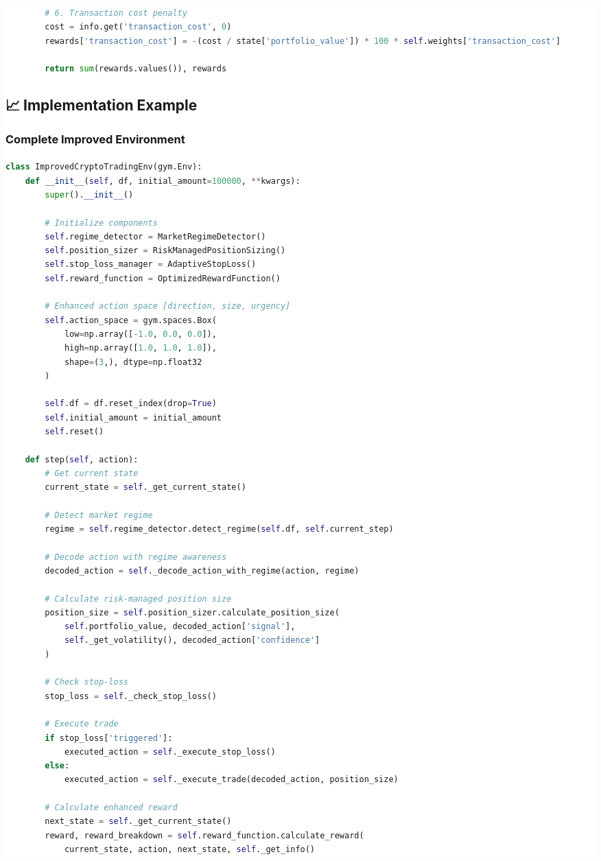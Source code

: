 ```python
        # 6. Transaction cost penalty
        cost = info.get('transaction_cost', 0)
        rewards['transaction_cost'] = -(cost / state['portfolio_value']) * 100 * self.weights['transaction_cost']
        
        return sum(rewards.values()), rewards
```

## 📈 Implementation Example

### Complete Improved Environment

```python
class ImprovedCryptoTradingEnv(gym.Env):
    def __init__(self, df, initial_amount=100000, **kwargs):
        super().__init__()
        
        # Initialize components
        self.regime_detector = MarketRegimeDetector()
        self.position_sizer = RiskManagedPositionSizing()
        self.stop_loss_manager = AdaptiveStopLoss()
        self.reward_function = OptimizedRewardFunction()
        
        # Enhanced action space [direction, size, urgency]
        self.action_space = gym.spaces.Box(
            low=np.array([-1.0, 0.0, 0.0]),
            high=np.array([1.0, 1.0, 1.0]),
            shape=(3,), dtype=np.float32
        )
        
        self.df = df.reset_index(drop=True)
        self.initial_amount = initial_amount
        self.reset()
    
    def step(self, action):
        # Get current state
        current_state = self._get_current_state()
        
        # Detect market regime
        regime = self.regime_detector.detect_regime(self.df, self.current_step)
        
        # Decode action with regime awareness
        decoded_action = self._decode_action_with_regime(action, regime)
        
        # Calculate risk-managed position size
        position_size = self.position_sizer.calculate_position_size(
            self.portfolio_value, decoded_action['signal'], 
            self._get_volatility(), decoded_action['confidence']
        )
        
        # Check stop-loss
        stop_loss = self._check_stop_loss()
        
        # Execute trade
        if stop_loss['triggered']:
            executed_action = self._execute_stop_loss()
        else:
            executed_action = self._execute_trade(decoded_action, position_size)
        
        # Calculate enhanced reward
        next_state = self._get_current_state()
        reward, reward_breakdown = self.reward_function.calculate_reward(
            current_state, action, next_state, self._get_info()
```